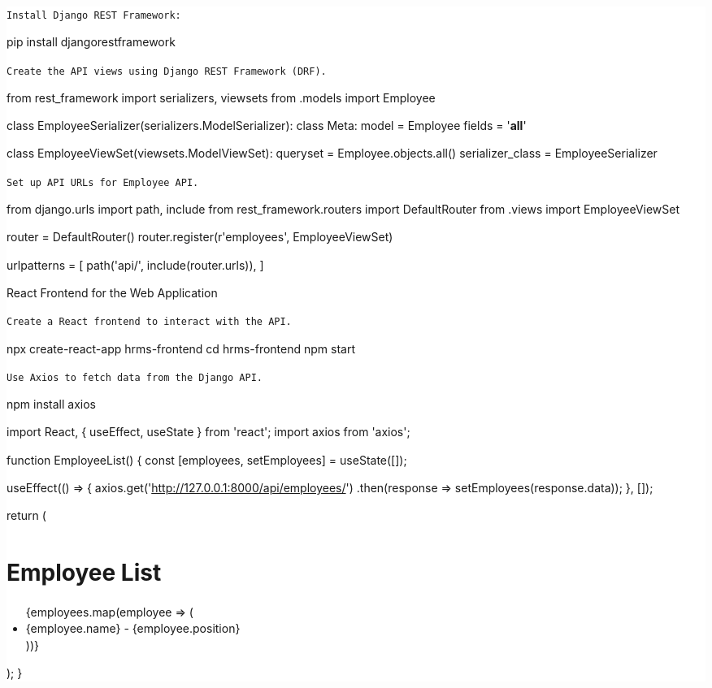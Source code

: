     Install Django REST Framework:

pip install djangorestframework

    Create the API views using Django REST Framework (DRF).

from rest_framework import serializers, viewsets
from .models import Employee

class EmployeeSerializer(serializers.ModelSerializer):
    class Meta:
        model = Employee
        fields = '__all__'

class EmployeeViewSet(viewsets.ModelViewSet):
    queryset = Employee.objects.all()
    serializer_class = EmployeeSerializer

    Set up API URLs for Employee API.

from django.urls import path, include
from rest_framework.routers import DefaultRouter
from .views import EmployeeViewSet

router = DefaultRouter()
router.register(r'employees', EmployeeViewSet)

urlpatterns = [
    path('api/', include(router.urls)),
]

React Frontend for the Web Application

    Create a React frontend to interact with the API.

npx create-react-app hrms-frontend
cd hrms-frontend
npm start

    Use Axios to fetch data from the Django API.

npm install axios

import React, { useEffect, useState } from 'react';
import axios from 'axios';

function EmployeeList() {
  const [employees, setEmployees] = useState([]);

  useEffect(() => {
    axios.get('http://127.0.0.1:8000/api/employees/')
      .then(response => setEmployees(response.data));
  }, []);

  return (
    <div>
      <h1>Employee List</h1>
      <ul>
        {employees.map(employee => (
          <li key={employee.id}>{employee.name} - {employee.position}</li>
        ))}
      </ul>
    </div>
  );
}
